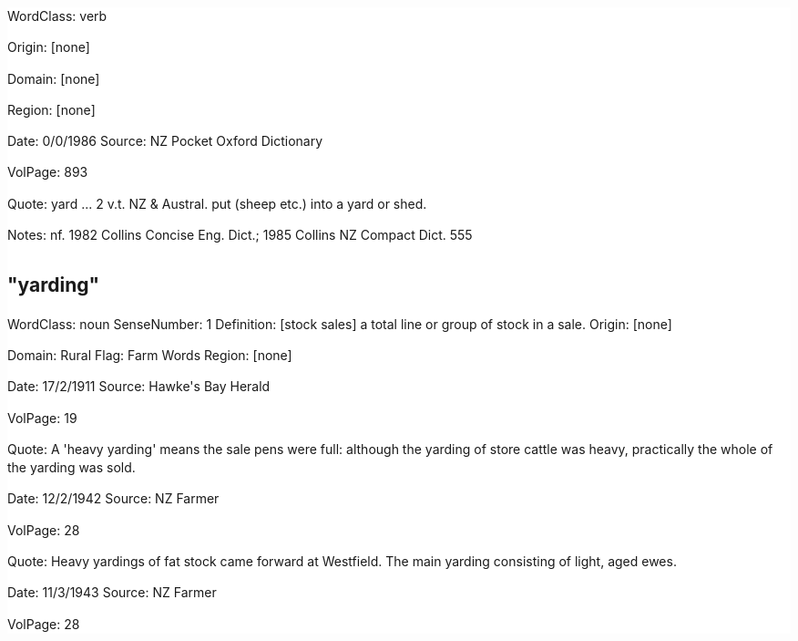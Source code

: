 
WordClass: verb


Origin: [none]


Domain: [none]

Region: [none]





Date: 0/0/1986
Source: NZ Pocket Oxford Dictionary

VolPage: 893

Quote: yard ... 2 v.t. NZ & Austral. put (sheep etc.) into a yard or shed.

Notes: nf. 1982 Collins Concise Eng. Dict.; 1985 Collins NZ Compact Dict. 555


## "yarding"


WordClass: noun
SenseNumber: 1
Definition: [stock sales] a total line or group of stock in a sale.
Origin: [none]


Domain: Rural
Flag: Farm Words
Region: [none]





Date: 17/2/1911
Source: Hawke's Bay Herald

VolPage: 19

Quote: A 'heavy yarding' means the sale pens were full: although the yarding of store cattle was heavy, practically the whole of the yarding was sold.



Date: 12/2/1942
Source: NZ Farmer

VolPage: 28

Quote: Heavy yardings of fat stock came forward at Westfield. The main yarding consisting of light, aged ewes.



Date: 11/3/1943
Source: NZ Farmer

VolPage: 28
